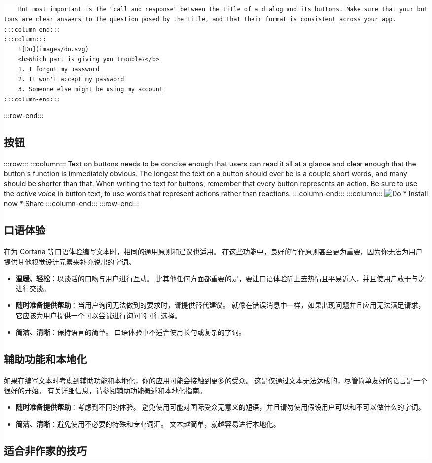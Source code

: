         But most important is the "call and response" between the title of a dialog and its buttons. Make sure that your buttons are clear answers to the question posed by the title, and that their format is consistent across your app.
    :::column-end:::
    :::column:::
        ![Do](images/do.svg)
        <b>Which part is giving you trouble?</b>
        1. I forgot my password
        2. It won't accept my password
        3. Someone else might be using my account
    :::column-end:::
:::row-end:::

## <a name="buttons"></a>按钮

:::row:::
    :::column:::
        Text on buttons needs to be concise enough that users can read it all at a glance and clear enough that the button's function is immediately obvious. The longest the text on a button should ever be is a couple short words, and many should be shorter than that.
        When writing the text for buttons, remember that every button represents an action. Be sure to use the *active voice* in button text, to use words that represent actions rather than reactions.
    :::column-end:::
    :::column:::
        ![Do](images/do.svg)
        * Install now
        * Share
    :::column-end:::
:::row-end:::

## <a name="spoken-experiences"></a>口语体验

在为 Cortana 等口语体验编写文本时，相同的通用原则和建议也适用。 在这些功能中，良好的写作原则甚至更为重要，因为你无法为用户提供其他视觉设计元素来补充说出的字词。

* **温暖、轻松**：以谈话的口吻与用户进行互动。 比其他任何方面都重要的是，要让口语体验听上去热情且平易近人，并且使用户敢于与之进行交谈。

* **随时准备提供帮助**：当用户询问无法做到的要求时，请提供替代建议。 就像在错误消息中一样，如果出现问题并且应用无法满足请求，它应该为用户提供一个可以尝试进行询问的可行选择。

* **简洁、清晰**：保持语言的简单。 口语体验中不适合使用长句或复杂的字词。

## <a name="accessibility-and-localization"></a>辅助功能和本地化

如果在编写文本时考虑到辅助功能和本地化，你的应用可能会接触到更多的受众。 这是仅通过文本无法达成的，尽管简单友好的语言是一个很好的开始。 有关详细信息，请参阅[辅助功能概述](https://docs.microsoft.com/windows/uwp/design/accessibility/accessibility-overview)和[本地化指南](https://docs.microsoft.com/windows/uwp/design/globalizing/globalizing-portal)。

* **随时准备提供帮助**：考虑到不同的体验。 避免使用可能对国际受众无意义的短语，并且请勿使用假设用户可以和不可以做什么的字词。

* **简洁、清晰**：避免使用不必要的特殊和专业词汇。 文本越简单，就越容易进行本地化。


## <a name="techniques-for-non-writers"></a>适合非作家的技巧
